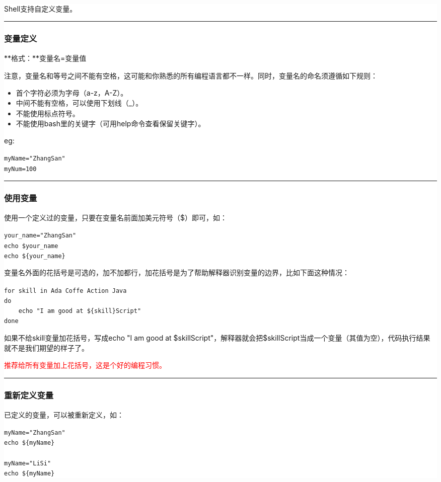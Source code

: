 Shell支持自定义变量。


----------


### 变量定义

**格式：**变量名=变量值

注意，变量名和等号之间不能有空格，这可能和你熟悉的所有编程语言都不一样。同时，变量名的命名须遵循如下规则：

- 首个字符必须为字母（a-z，A-Z）。
- 中间不能有空格，可以使用下划线（_）。
- 不能使用标点符号。
- 不能使用bash里的关键字（可用help命令查看保留关键字）。

eg:

```
myName="ZhangSan"
myNum=100
```


----------


### 使用变量

使用一个定义过的变量，只要在变量名前面加美元符号（$）即可，如：

```
your_name="ZhangSan"
echo $your_name
echo ${your_name}
```
变量名外面的花括号是可选的，加不加都行，加花括号是为了帮助解释器识别变量的边界，比如下面这种情况：

```
for skill in Ada Coffe Action Java 
do
    echo "I am good at ${skill}Script"
done
```
如果不给skill变量加花括号，写成echo "I am good at \$skillScript"，解释器就会把$skillScript当成一个变量（其值为空），代码执行结果就不是我们期望的样子了。

<font color=red>推荐给所有变量加上花括号，这是个好的编程习惯。</font>


----------


### 重新定义变量

已定义的变量，可以被重新定义，如：

```
myName="ZhangSan"
echo ${myName}

myName="LiSi"
echo ${myName}
```
